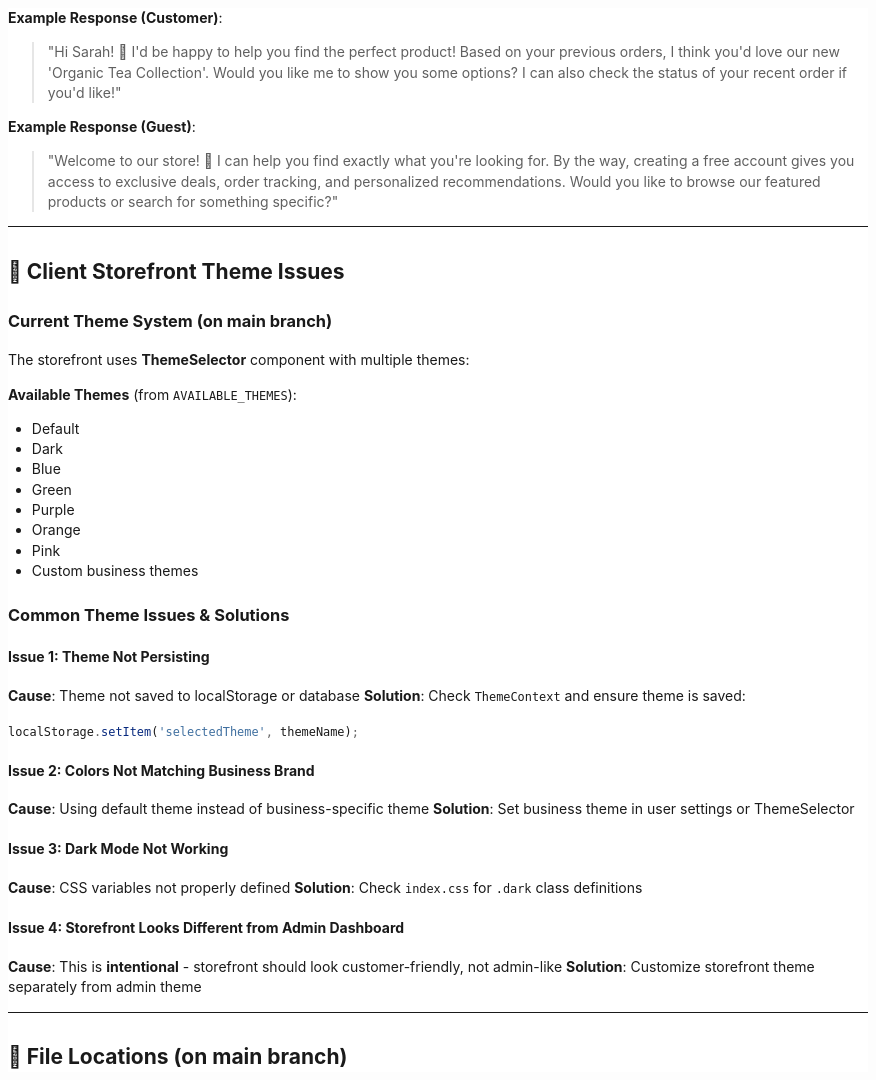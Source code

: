 **Example Response (Customer)**:
> "Hi Sarah! 👋 I'd be happy to help you find the perfect product! Based on your previous orders, I think you'd love our new 'Organic Tea Collection'. Would you like me to show you some options? I can also check the status of your recent order if you'd like!"

**Example Response (Guest)**:
> "Welcome to our store! 👋 I can help you find exactly what you're looking for. By the way, creating a free account gives you access to exclusive deals, order tracking, and personalized recommendations. Would you like to browse our featured products or search for something specific?"

---

## 🎨 Client Storefront Theme Issues

### Current Theme System (on main branch)

The storefront uses **ThemeSelector** component with multiple themes:

**Available Themes** (from `AVAILABLE_THEMES`):
- Default
- Dark
- Blue
- Green
- Purple
- Orange
- Pink
- Custom business themes

### Common Theme Issues & Solutions

#### Issue 1: Theme Not Persisting
**Cause**: Theme not saved to localStorage or database
**Solution**: Check `ThemeContext` and ensure theme is saved:
```javascript
localStorage.setItem('selectedTheme', themeName);
```

#### Issue 2: Colors Not Matching Business Brand
**Cause**: Using default theme instead of business-specific theme
**Solution**: Set business theme in user settings or ThemeSelector

#### Issue 3: Dark Mode Not Working
**Cause**: CSS variables not properly defined
**Solution**: Check `index.css` for `.dark` class definitions

#### Issue 4: Storefront Looks Different from Admin Dashboard
**Cause**: This is **intentional** - storefront should look customer-friendly, not admin-like
**Solution**: Customize storefront theme separately from admin theme

---

## 📁 File Locations (on main branch)
